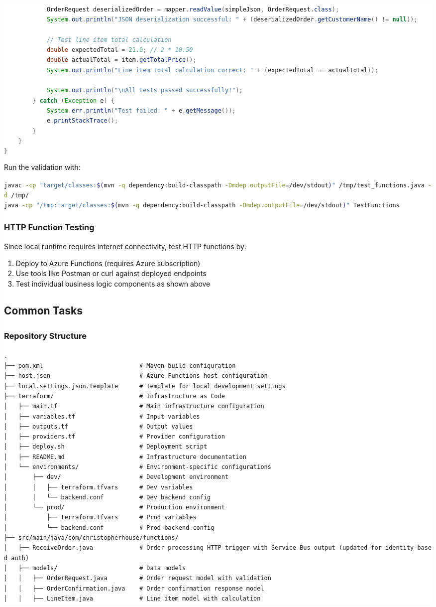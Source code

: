 ```java
            OrderRequest deserializedOrder = mapper.readValue(simpleJson, OrderRequest.class);
            System.out.println("JSON deserialization successful: " + (deserializedOrder.getCustomerName() != null));
            
            // Test line item total calculation
            double expectedTotal = 21.0; // 2 * 10.50
            double actualTotal = item.getTotalPrice();
            System.out.println("Line item total calculation correct: " + (expectedTotal == actualTotal));
            
            System.out.println("\nAll tests passed successfully!");
        } catch (Exception e) {
            System.err.println("Test failed: " + e.getMessage());
            e.printStackTrace();
        }
    }
}
```

Run the validation with:
```bash
javac -cp "target/classes:$(mvn -q dependency:build-classpath -Dmdep.outputFile=/dev/stdout)" /tmp/test_functions.java -d /tmp/
java -cp "/tmp:target/classes:$(mvn -q dependency:build-classpath -Dmdep.outputFile=/dev/stdout)" TestFunctions
```

### HTTP Function Testing

Since local runtime requires internet connectivity, test HTTP functions by:
1. Deploy to Azure Functions (requires Azure subscription)
2. Use tools like Postman or curl against deployed endpoints
3. Test individual business logic components as shown above

## Common Tasks

### Repository Structure
```
.
├── pom.xml                           # Maven build configuration
├── host.json                         # Azure Functions host configuration  
├── local.settings.json.template      # Template for local development settings
├── terraform/                        # Infrastructure as Code
│   ├── main.tf                       # Main infrastructure configuration
│   ├── variables.tf                  # Input variables
│   ├── outputs.tf                    # Output values
│   ├── providers.tf                  # Provider configuration
│   ├── deploy.sh                     # Deployment script
│   ├── README.md                     # Infrastructure documentation
│   └── environments/                 # Environment-specific configurations
│       ├── dev/                      # Development environment
│       │   ├── terraform.tfvars      # Dev variables
│       │   └── backend.conf          # Dev backend config
│       └── prod/                     # Production environment
│           ├── terraform.tfvars      # Prod variables
│           └── backend.conf          # Prod backend config
├── src/main/java/com/christopherhouse/functions/
│   ├── ReceiveOrder.java             # Order processing HTTP trigger with Service Bus output (updated for identity-based auth)
│   ├── models/                       # Data models
│   │   ├── OrderRequest.java         # Order request model with validation
│   │   ├── OrderConfirmation.java    # Order confirmation response model
│   │   ├── LineItem.java             # Line item model with calculation
```